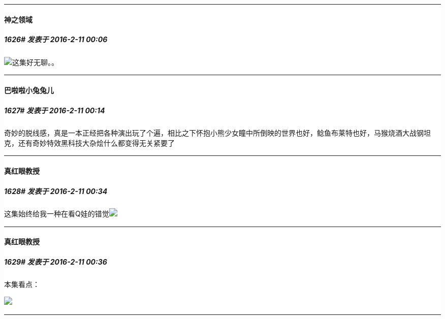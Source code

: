 


-----

####  神之领域  
##### 1626#       发表于 2016-2-11 00:06



<img src="https://static.saraba1st.com/image/smiley/face/30.gif" referrerpolicy="no-referrer">这集好无聊。。







-----

####  巴啦啦小兔兔儿  
##### 1627#       发表于 2016-2-11 00:14




 奇妙的脱线感，真是一本正经把各种演出玩了个遍，相比之下怀抱小熊少女瞳中所倒映的世界也好，鲶鱼布莱特也好，马猴烧酒大战钢坦克，还有奇妙特效黑科技大杂烩什么都变得无关紧要了







-----

####  真红眼教授  
##### 1628#       发表于 2016-2-11 00:34




这集始终给我一种在看Q娃的错觉<img src="https://static.saraba1st.com/image/smiley/face/04.gif" referrerpolicy="no-referrer">







-----

####  真红眼教授  
##### 1629#       发表于 2016-2-11 00:36




本集看点：

<img src="http://i11.tietuku.com/1b309d0fc994b21a.jpg" referrerpolicy="no-referrer">







-----
